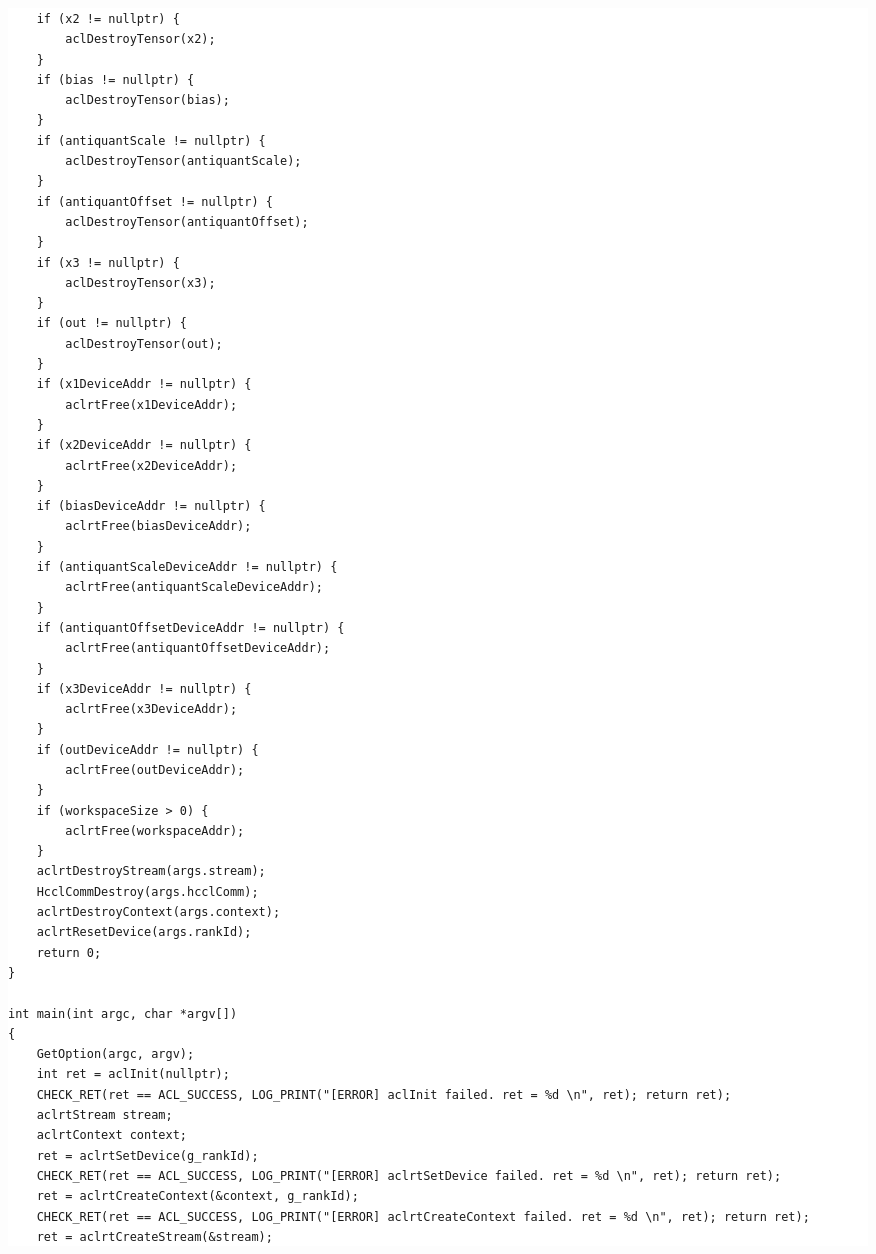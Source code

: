         if (x2 != nullptr) {
            aclDestroyTensor(x2);
        }
        if (bias != nullptr) {
            aclDestroyTensor(bias);
        }
        if (antiquantScale != nullptr) {
            aclDestroyTensor(antiquantScale);
        }
        if (antiquantOffset != nullptr) {
            aclDestroyTensor(antiquantOffset);
        }
        if (x3 != nullptr) {
            aclDestroyTensor(x3);
        }
        if (out != nullptr) {
            aclDestroyTensor(out);
        }
        if (x1DeviceAddr != nullptr) {
            aclrtFree(x1DeviceAddr);
        }
        if (x2DeviceAddr != nullptr) {
            aclrtFree(x2DeviceAddr);
        }
        if (biasDeviceAddr != nullptr) {
            aclrtFree(biasDeviceAddr);
        }
        if (antiquantScaleDeviceAddr != nullptr) {
            aclrtFree(antiquantScaleDeviceAddr);
        }
        if (antiquantOffsetDeviceAddr != nullptr) {
            aclrtFree(antiquantOffsetDeviceAddr);
        }
        if (x3DeviceAddr != nullptr) {
            aclrtFree(x3DeviceAddr);
        }
        if (outDeviceAddr != nullptr) {
            aclrtFree(outDeviceAddr);
        }
        if (workspaceSize > 0) {
            aclrtFree(workspaceAddr);
        }
        aclrtDestroyStream(args.stream);
        HcclCommDestroy(args.hcclComm);
        aclrtDestroyContext(args.context);
        aclrtResetDevice(args.rankId);
        return 0;
    }

    int main(int argc, char *argv[])
    {
        GetOption(argc, argv);
        int ret = aclInit(nullptr);
        CHECK_RET(ret == ACL_SUCCESS, LOG_PRINT("[ERROR] aclInit failed. ret = %d \n", ret); return ret);
        aclrtStream stream;
        aclrtContext context;
        ret = aclrtSetDevice(g_rankId);
        CHECK_RET(ret == ACL_SUCCESS, LOG_PRINT("[ERROR] aclrtSetDevice failed. ret = %d \n", ret); return ret);
        ret = aclrtCreateContext(&context, g_rankId);
        CHECK_RET(ret == ACL_SUCCESS, LOG_PRINT("[ERROR] aclrtCreateContext failed. ret = %d \n", ret); return ret);
        ret = aclrtCreateStream(&stream);